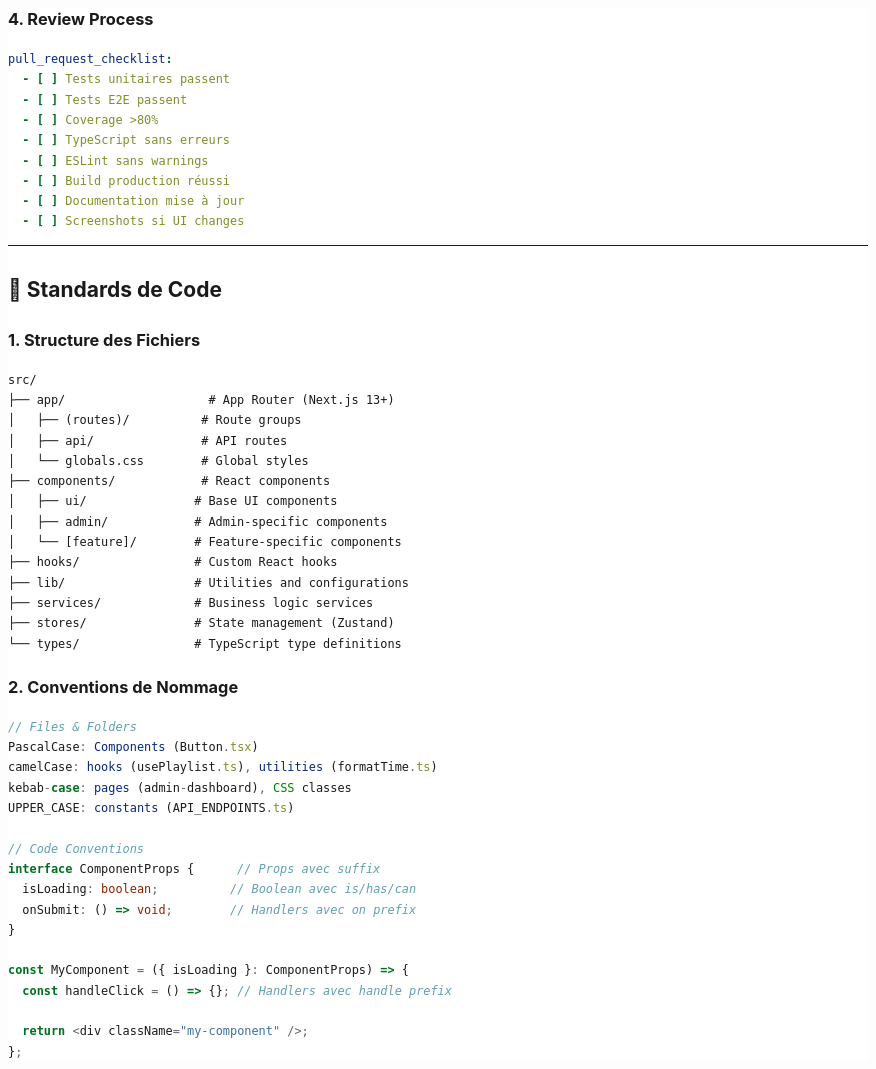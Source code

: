 ### **4. Review Process**
```yaml
pull_request_checklist:
  - [ ] Tests unitaires passent
  - [ ] Tests E2E passent  
  - [ ] Coverage >80%
  - [ ] TypeScript sans erreurs
  - [ ] ESLint sans warnings
  - [ ] Build production réussi
  - [ ] Documentation mise à jour
  - [ ] Screenshots si UI changes
```

---

## **📏 Standards de Code**

### **1. Structure des Fichiers**
```
src/
├── app/                    # App Router (Next.js 13+)
│   ├── (routes)/          # Route groups
│   ├── api/               # API routes
│   └── globals.css        # Global styles
├── components/            # React components
│   ├── ui/               # Base UI components
│   ├── admin/            # Admin-specific components
│   └── [feature]/        # Feature-specific components
├── hooks/                # Custom React hooks
├── lib/                  # Utilities and configurations
├── services/             # Business logic services
├── stores/               # State management (Zustand)
└── types/                # TypeScript type definitions
```

### **2. Conventions de Nommage**
```typescript
// Files & Folders
PascalCase: Components (Button.tsx)
camelCase: hooks (usePlaylist.ts), utilities (formatTime.ts)
kebab-case: pages (admin-dashboard), CSS classes
UPPER_CASE: constants (API_ENDPOINTS.ts)

// Code Conventions
interface ComponentProps {      // Props avec suffix
  isLoading: boolean;          // Boolean avec is/has/can
  onSubmit: () => void;        // Handlers avec on prefix
}

const MyComponent = ({ isLoading }: ComponentProps) => {
  const handleClick = () => {}; // Handlers avec handle prefix
  
  return <div className="my-component" />;
};
```
